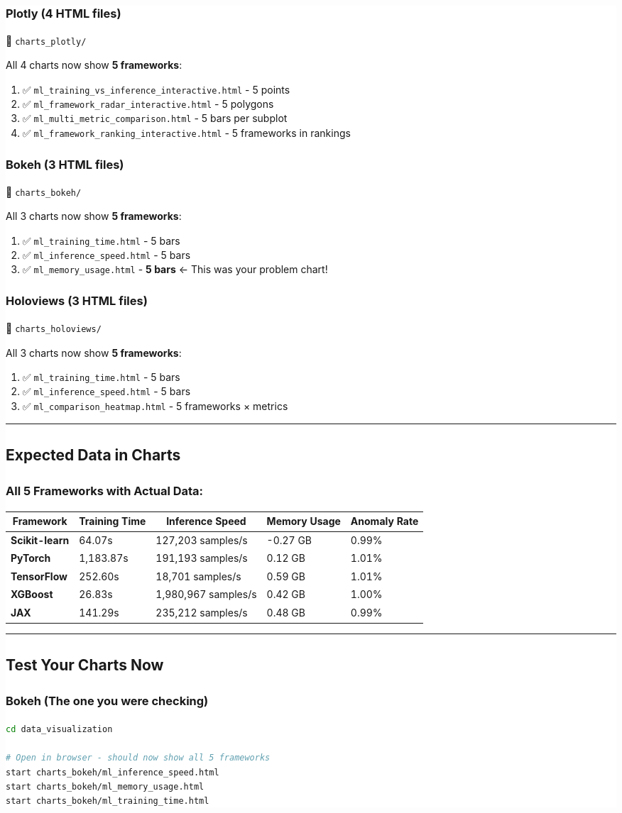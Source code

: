 ### Plotly (4 HTML files)
📁 `charts_plotly/`

All 4 charts now show **5 frameworks**:
1. ✅ `ml_training_vs_inference_interactive.html` - 5 points
2. ✅ `ml_framework_radar_interactive.html` - 5 polygons
3. ✅ `ml_multi_metric_comparison.html` - 5 bars per subplot
4. ✅ `ml_framework_ranking_interactive.html` - 5 frameworks in rankings

### Bokeh (3 HTML files)
📁 `charts_bokeh/`

All 3 charts now show **5 frameworks**:
1. ✅ `ml_training_time.html` - 5 bars
2. ✅ `ml_inference_speed.html` - 5 bars
3. ✅ `ml_memory_usage.html` - **5 bars** ← This was your problem chart!

### Holoviews (3 HTML files)
📁 `charts_holoviews/`

All 3 charts now show **5 frameworks**:
1. ✅ `ml_training_time.html` - 5 bars
2. ✅ `ml_inference_speed.html` - 5 bars
3. ✅ `ml_comparison_heatmap.html` - 5 frameworks × metrics

---

## Expected Data in Charts

### All 5 Frameworks with Actual Data:

| Framework | Training Time | Inference Speed | Memory Usage | Anomaly Rate |
|-----------|---------------|-----------------|--------------|--------------|
| **Scikit-learn** | 64.07s | 127,203 samples/s | -0.27 GB | 0.99% |
| **PyTorch** | 1,183.87s | 191,193 samples/s | 0.12 GB | 1.01% |
| **TensorFlow** | 252.60s | 18,701 samples/s | 0.59 GB | 1.01% |
| **XGBoost** | 26.83s | 1,980,967 samples/s | 0.42 GB | 1.00% |
| **JAX** | 141.29s | 235,212 samples/s | 0.48 GB | 0.99% |

---

## Test Your Charts Now

### Bokeh (The one you were checking)
```bash
cd data_visualization

# Open in browser - should now show all 5 frameworks
start charts_bokeh/ml_inference_speed.html
start charts_bokeh/ml_memory_usage.html
start charts_bokeh/ml_training_time.html
```
